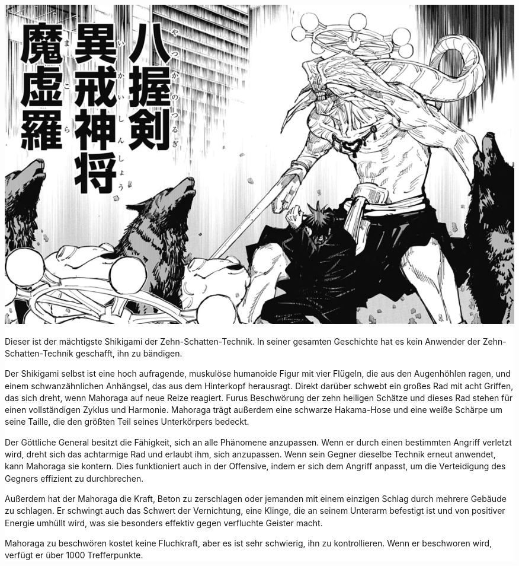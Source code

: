 <img class="small-image right" src="img/Eight-Handled_Sword_Divergent_Sila_Divine_General_Mahoraga.webp" />

Dieser ist der mächtigste Shikigami der Zehn-Schatten-Technik. In seiner gesamten Geschichte hat es kein Anwender der Zehn-Schatten-Technik geschafft, ihn zu bändigen.

Der Shikigami selbst ist eine hoch aufragende, muskulöse humanoide Figur mit vier Flügeln, die aus den Augenhöhlen ragen, und einem schwanzähnlichen Anhängsel, das aus dem Hinterkopf herausragt. Direkt darüber schwebt ein großes Rad mit acht Griffen, das sich dreht, wenn Mahoraga auf neue Reize reagiert. Furus Beschwörung der zehn heiligen Schätze und dieses Rad stehen für einen vollständigen Zyklus und Harmonie. Mahoraga trägt außerdem eine schwarze Hakama-Hose und eine weiße Schärpe um seine Taille, die den größten Teil seines Unterkörpers bedeckt.

Der Göttliche General besitzt die Fähigkeit, sich an alle Phänomene anzupassen. Wenn er durch einen bestimmten Angriff verletzt wird, dreht sich das achtarmige Rad und erlaubt ihm, sich anzupassen. Wenn sein Gegner dieselbe Technik erneut anwendet, kann Mahoraga sie kontern. Dies funktioniert auch in der Offensive, indem er sich dem Angriff anpasst, um die Verteidigung des Gegners effizient zu durchbrechen.

Außerdem hat der Mahoraga die Kraft, Beton zu zerschlagen oder jemanden mit einem einzigen Schlag durch mehrere Gebäude zu schlagen. Er schwingt auch das Schwert der Vernichtung, eine Klinge, die an seinem Unterarm befestigt ist und von positiver Energie umhüllt wird, was sie besonders effektiv gegen verfluchte Geister macht.

Mahoraga zu beschwören kostet keine Fluchkraft, aber es ist sehr schwierig, ihn zu kontrollieren. Wenn er beschworen wird, verfügt er über 1000 Trefferpunkte.
